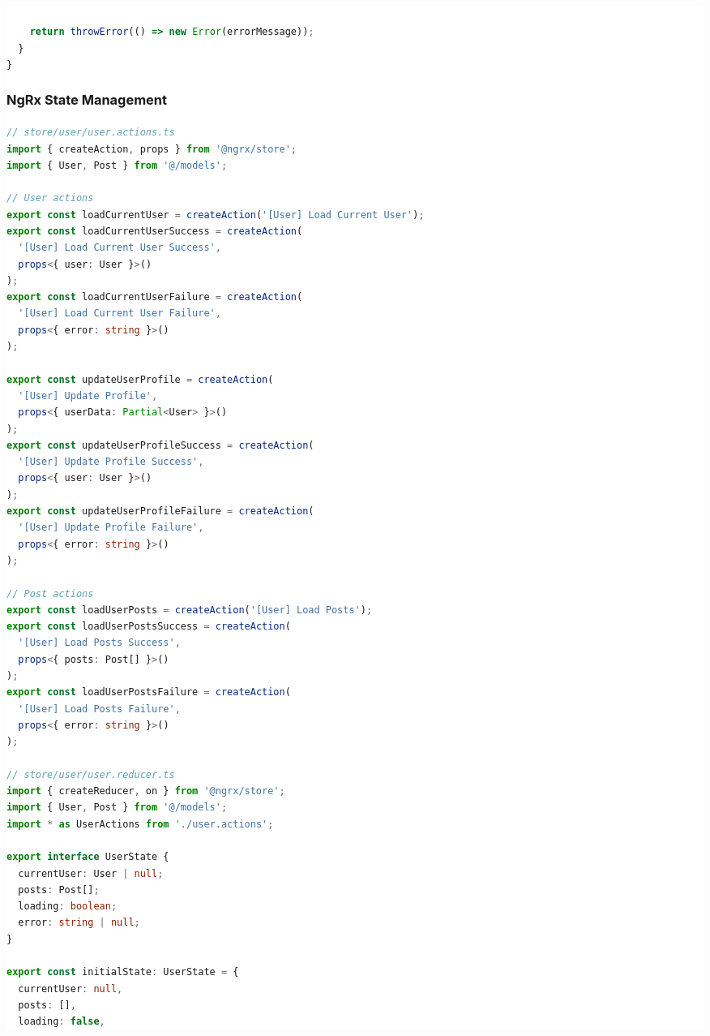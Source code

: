```typescript

    return throwError(() => new Error(errorMessage));
  }
}
```

### NgRx State Management
```typescript
// store/user/user.actions.ts
import { createAction, props } from '@ngrx/store';
import { User, Post } from '@/models';

// User actions
export const loadCurrentUser = createAction('[User] Load Current User');
export const loadCurrentUserSuccess = createAction(
  '[User] Load Current User Success',
  props<{ user: User }>()
);
export const loadCurrentUserFailure = createAction(
  '[User] Load Current User Failure',
  props<{ error: string }>()
);

export const updateUserProfile = createAction(
  '[User] Update Profile',
  props<{ userData: Partial<User> }>()
);
export const updateUserProfileSuccess = createAction(
  '[User] Update Profile Success',
  props<{ user: User }>()
);
export const updateUserProfileFailure = createAction(
  '[User] Update Profile Failure',
  props<{ error: string }>()
);

// Post actions
export const loadUserPosts = createAction('[User] Load Posts');
export const loadUserPostsSuccess = createAction(
  '[User] Load Posts Success',
  props<{ posts: Post[] }>()
);
export const loadUserPostsFailure = createAction(
  '[User] Load Posts Failure',
  props<{ error: string }>()
);

// store/user/user.reducer.ts
import { createReducer, on } from '@ngrx/store';
import { User, Post } from '@/models';
import * as UserActions from './user.actions';

export interface UserState {
  currentUser: User | null;
  posts: Post[];
  loading: boolean;
  error: string | null;
}

export const initialState: UserState = {
  currentUser: null,
  posts: [],
  loading: false,
```